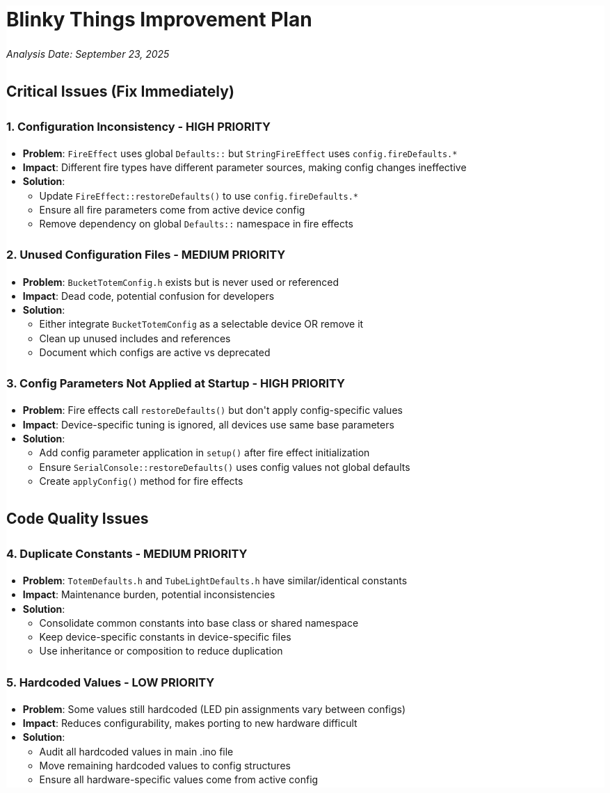 # Blinky Things Improvement Plan
*Analysis Date: September 23, 2025*

## Critical Issues (Fix Immediately)

### 1. **Configuration Inconsistency** - HIGH PRIORITY
- **Problem**: `FireEffect` uses global `Defaults::` but `StringFireEffect` uses `config.fireDefaults.*`
- **Impact**: Different fire types have different parameter sources, making config changes ineffective
- **Solution**: 
  - Update `FireEffect::restoreDefaults()` to use `config.fireDefaults.*`
  - Ensure all fire parameters come from active device config
  - Remove dependency on global `Defaults::` namespace in fire effects

### 2. **Unused Configuration Files** - MEDIUM PRIORITY
- **Problem**: `BucketTotemConfig.h` exists but is never used or referenced
- **Impact**: Dead code, potential confusion for developers
- **Solution**: 
  - Either integrate `BucketTotemConfig` as a selectable device OR remove it
  - Clean up unused includes and references
  - Document which configs are active vs deprecated

### 3. **Config Parameters Not Applied at Startup** - HIGH PRIORITY
- **Problem**: Fire effects call `restoreDefaults()` but don't apply config-specific values
- **Impact**: Device-specific tuning is ignored, all devices use same base parameters
- **Solution**:
  - Add config parameter application in `setup()` after fire effect initialization
  - Ensure `SerialConsole::restoreDefaults()` uses config values not global defaults
  - Create `applyConfig()` method for fire effects

## Code Quality Issues

### 4. **Duplicate Constants** - MEDIUM PRIORITY
- **Problem**: `TotemDefaults.h` and `TubeLightDefaults.h` have similar/identical constants
- **Impact**: Maintenance burden, potential inconsistencies
- **Solution**:
  - Consolidate common constants into base class or shared namespace
  - Keep device-specific constants in device-specific files
  - Use inheritance or composition to reduce duplication

### 5. **Hardcoded Values** - LOW PRIORITY
- **Problem**: Some values still hardcoded (LED pin assignments vary between configs)
- **Impact**: Reduces configurability, makes porting to new hardware difficult
- **Solution**:
  - Audit all hardcoded values in main .ino file
  - Move remaining hardcoded values to config structures
  - Ensure all hardware-specific values come from active config
